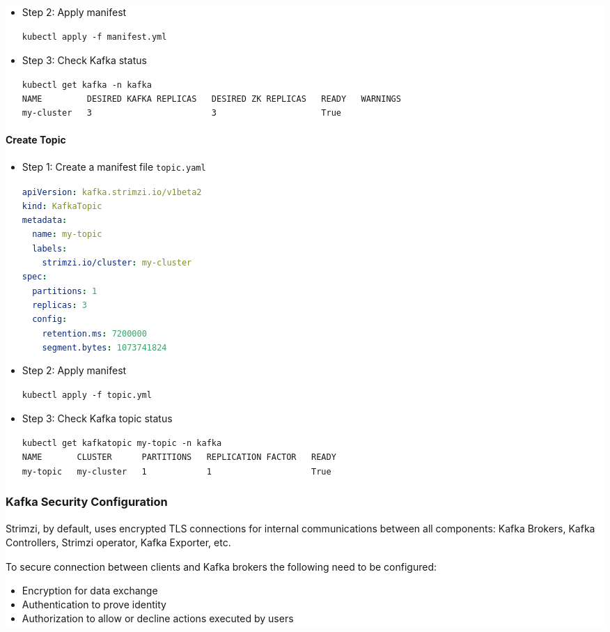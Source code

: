 
-   Step 2: Apply manifest

    ```shell
    kubectl apply -f manifest.yml
    ```
-   Step 3: Check Kafka status

    ```shell
    kubectl get kafka -n kafka
    NAME         DESIRED KAFKA REPLICAS   DESIRED ZK REPLICAS   READY   WARNINGS
    my-cluster   3                        3                     True
    ```


#### Create Topic

- Step 1: Create a manifest file `topic.yaml`

  ```yml
  apiVersion: kafka.strimzi.io/v1beta2
  kind: KafkaTopic
  metadata:
    name: my-topic
    labels:
      strimzi.io/cluster: my-cluster
  spec:
    partitions: 1
    replicas: 3
    config:
      retention.ms: 7200000
      segment.bytes: 1073741824
  ```

- Step 2: Apply manifest

  ```shell
  kubectl apply -f topic.yml
  ```
- Step 3: Check Kafka topic status

  ```shell
  kubectl get kafkatopic my-topic -n kafka
  NAME       CLUSTER      PARTITIONS   REPLICATION FACTOR   READY
  my-topic   my-cluster   1            1                    True
  ```

### Kafka Security Configuration


Strimzi, by default, uses encrypted TLS connections for internal communications between all components: Kafka Brokers, Kafka Controllers, Strimzi operator, Kafka Exporter, etc.

To secure connection between clients and Kafka brokers the following need to be configured:
-   Encryption for data exchange
-   Authentication to prove identity
-   Authorization to allow or decline actions executed by users
